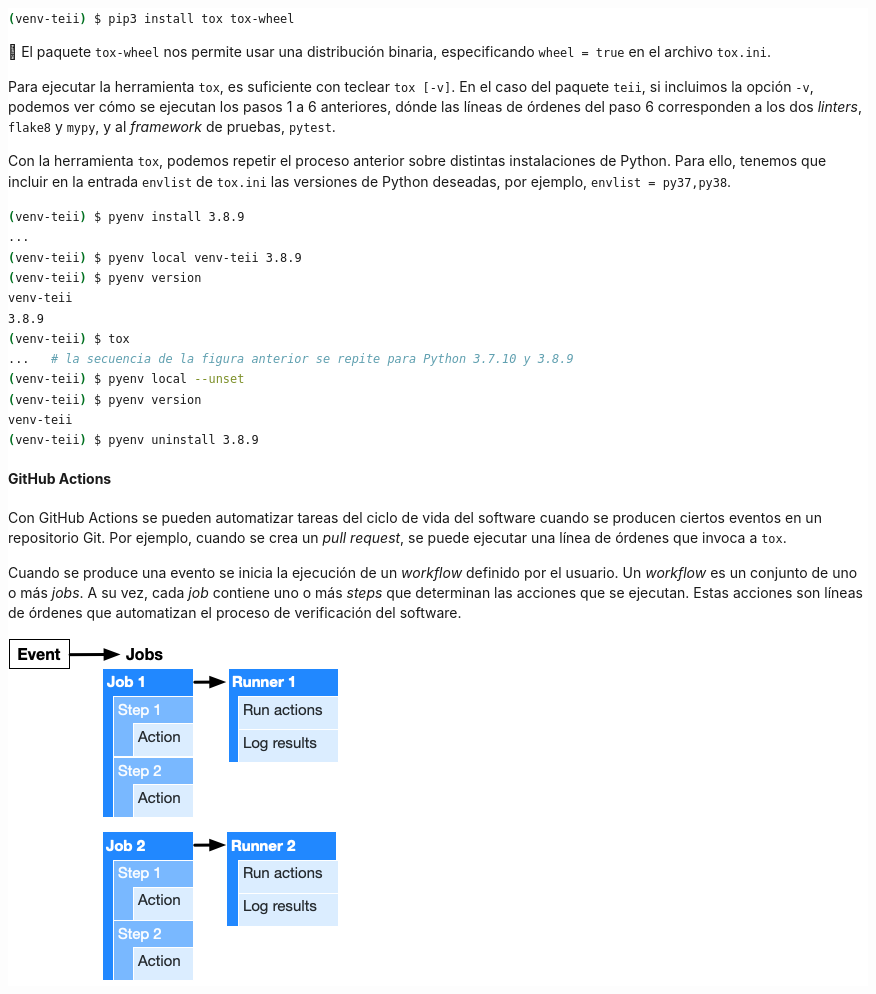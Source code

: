 ```bash
(venv-teii) $ pip3 install tox tox-wheel
```

:pushpin: El paquete `tox-wheel` nos permite usar una distribución binaria,
especificando `wheel = true` en el archivo `tox.ini`.

Para ejecutar la herramienta `tox`, es suficiente con teclear `tox [-v]`. En el
caso del paquete `teii`, si incluimos la opción  `-v`, podemos ver cómo se
ejecutan los pasos 1 a 6 anteriores, dónde las líneas de órdenes del paso 6
corresponden a los dos *linters*, `flake8` y `mypy`, y al *framework* de
pruebas, `pytest`.

Con la herramienta `tox`, podemos repetir el proceso anterior sobre distintas
instalaciones de Python. Para ello, tenemos que incluir en la entrada `envlist`
de `tox.ini` las versiones de Python deseadas, por ejemplo, `envlist =
py37,py38`.

```bash
(venv-teii) $ pyenv install 3.8.9
...
(venv-teii) $ pyenv local venv-teii 3.8.9
(venv-teii) $ pyenv version
venv-teii
3.8.9
(venv-teii) $ tox
...   # la secuencia de la figura anterior se repite para Python 3.7.10 y 3.8.9
(venv-teii) $ pyenv local --unset
(venv-teii) $ pyenv version
venv-teii
(venv-teii) $ pyenv uninstall 3.8.9
```

#### GitHub Actions

Con GitHub Actions se pueden automatizar tareas del ciclo de vida del software
cuando se producen ciertos eventos en un repositorio Git. Por ejemplo, cuando se
crea un *pull request*, se puede ejecutar una línea de órdenes que invoca a `tox`.

Cuando se produce una evento se inicia la ejecución de un *workflow* definido
por el usuario. Un *workflow* es un conjunto de uno o más *jobs*. A su vez,
cada *job* contiene uno o más *steps* que determinan las acciones que se
ejecutan. Estas acciones son líneas de órdenes que automatizan el proceso de
verificación del software.

![github-actions-overview](./img/github-actions-overview.png)
